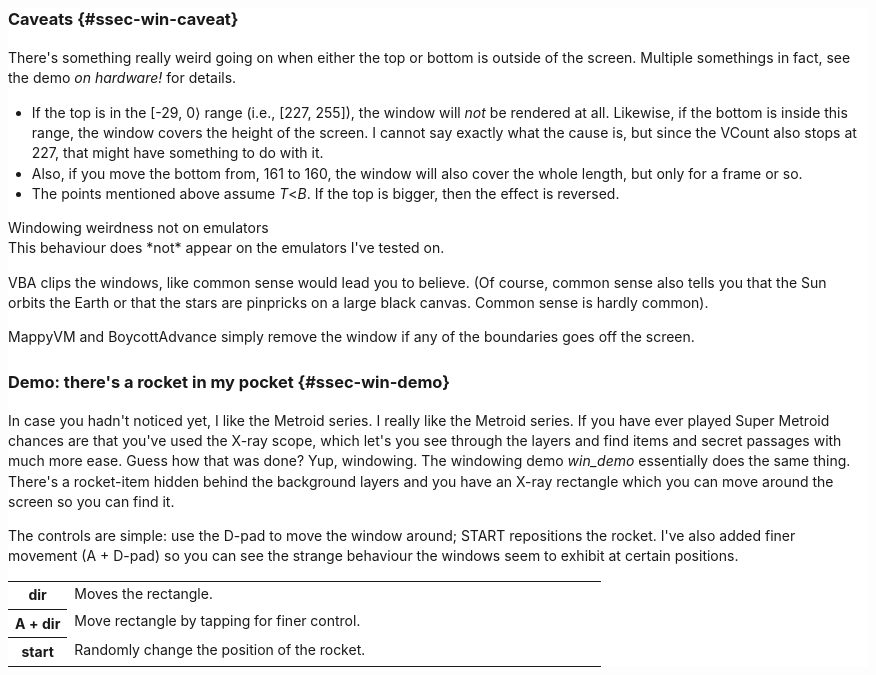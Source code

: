 ### Caveats {#ssec-win-caveat}

There's something really weird going on when either the top or bottom is outside of the screen. Multiple somethings in fact, see the demo *on hardware!* for details.

-   If the top is in the \[-29, 0⟩ range (i.e., \[227, 255\]), the window will *not* be rendered at all. Likewise, if the bottom is inside this range, the window covers the height of the screen. I cannot say exactly what the cause is, but since the VCount also stops at 227, that might have something to do with it.
-   Also, if you move the bottom from, 161 to 160, the window will also cover the whole length, but only for a frame or so.
-   The points mentioned above assume *T*<*B*. If the top is bigger, then the effect is reversed.

<div class="note" markdown>
  <div class="nhcare">Windowing weirdness not on emulators</div>
  This behaviour does *not* appear on the emulators I've tested on.

  VBA clips the windows, like common sense would lead you to believe. (Of course, common sense also tells you that the Sun orbits the Earth or that the stars are pinpricks on a large black canvas. Common sense is hardly common).

  MappyVM and BoycottAdvance simply remove the window if any of the boundaries goes off the screen.
</div>

### Demo: there's a rocket in my pocket {#ssec-win-demo}

In case you hadn't noticed yet, I like the Metroid series. I really like the Metroid series. If you have ever played Super Metroid chances are that you've used the X-ray scope, which let's you see through the layers and find items and secret passages with much more ease. Guess how that was done? Yup, windowing. The windowing demo *win_demo* essentially does the same thing. There's a rocket-item hidden behind the background layers and you have an X-ray rectangle which you can move around the screen so you can find it.

The controls are simple: use the D-pad to move the window around; START repositions the rocket. I've also added finer movement (A + D-pad) so you can see the strange behaviour the windows seem to exhibit at certain positions.

<div class="lblock">
  <table>
    <tr>
      <th width="10%">dir</th>
      <td>Moves the rectangle.</td>
    </tr>
    <tr>
      <th>A + dir</th>
      <td>Move rectangle by tapping for finer control.</td>
    </tr>
    <tr>
      <th>start</th>
      <td>Randomly change the position of the rocket.</td>
    </tr>
  </table>
</div>

